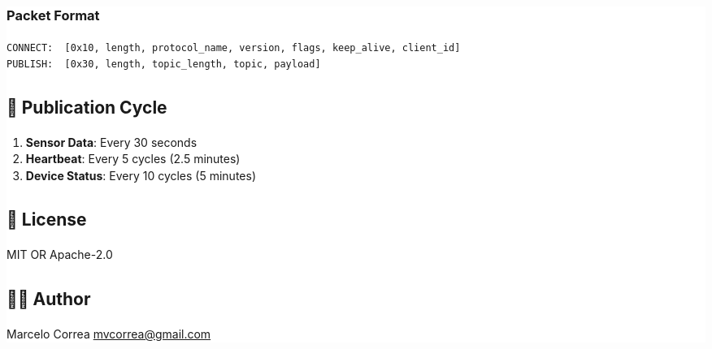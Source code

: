 ### Packet Format

```
CONNECT:  [0x10, length, protocol_name, version, flags, keep_alive, client_id]
PUBLISH:  [0x30, length, topic_length, topic, payload]
```

## 🔄 Publication Cycle

1. **Sensor Data**: Every 30 seconds
2. **Heartbeat**: Every 5 cycles (2.5 minutes)
3. **Device Status**: Every 10 cycles (5 minutes)

## 📄 License

MIT OR Apache-2.0

## 👨‍💻 Author

Marcelo Correa <mvcorrea@gmail.com>